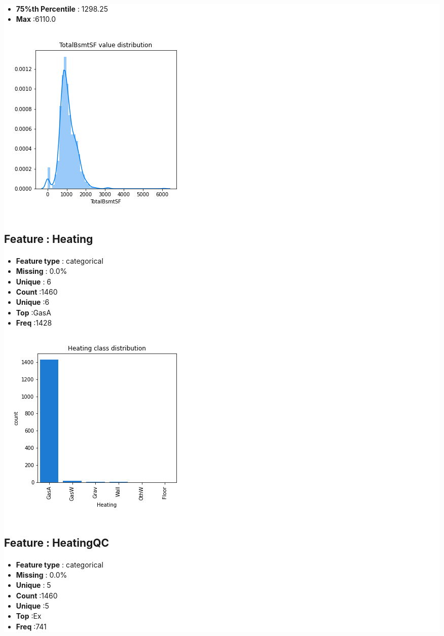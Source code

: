 - **75%th Percentile** : 1298.25
- **Max** :6110.0

![](TotalBsmtSF.png)
## Feature : Heating
- **Feature type** : categorical
- **Missing** : 0.0%
- **Unique** : 6
- **Count** :1460
- **Unique** :6
- **Top** :GasA
- **Freq** :1428

![](Heating.png)
## Feature : HeatingQC
- **Feature type** : categorical
- **Missing** : 0.0%
- **Unique** : 5
- **Count** :1460
- **Unique** :5
- **Top** :Ex
- **Freq** :741
